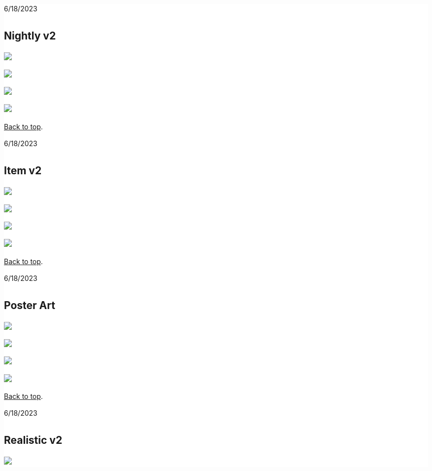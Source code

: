 6/18/2023

## Nightly v2

![](https://cdn.discordapp.com/attachments/1112156813492752404/1120167781346836520/7DB855CE-4FEA-4D0F-A30B-E36BE534EECF.jpeg)

![](https://cdn.discordapp.com/attachments/1112156813492752404/1120167781619470346/2415ACDB-E406-473A-9BFD-AA8FBE6C2474.jpeg)

![](https://cdn.discordapp.com/attachments/1112156813492752404/1120167781887922197/FD5607CF-5F65-4766-BE11-B29FE2292E27.jpeg)

![](https://cdn.discordapp.com/attachments/1112156813492752404/1120167782135365703/AF35C97A-8926-45C3-B4C4-AA2E2A8E13FD.jpeg)

[Back to top](#contents).

6/18/2023

## Item v2

![](https://cdn.discordapp.com/attachments/1112156813492752404/1120181790850691142/C37FD1A2-CC12-42FC-BC23-3FF83A7D3281.jpeg)


![](https://cdn.discordapp.com/attachments/1112156813492752404/1120181791152672788/247B3E6F-88E8-40C6-8360-4CD270B73284.jpeg)


![](https://cdn.discordapp.com/attachments/1112156813492752404/1120181791886684271/225D5E9A-BC94-4703-8C17-1BF2042F8FB3.jpeg)


![](https://cdn.discordapp.com/attachments/1112156813492752404/1120181792171888730/7C6D659E-D32E-41B0-A22B-0987A87D2D9E.jpeg)

[Back to top](#contents).

6/18/2023

## Poster Art

![](https://cdn.discordapp.com/attachments/1112156813492752404/1120175501777043546/070A9D88-676D-435C-AADB-15AFF5C44CB3.jpeg)

![](https://cdn.discordapp.com/attachments/1112156813492752404/1120175502171324486/3D2B5178-2CEF-4781-9DA3-28F78A656F83.jpeg)

![](https://cdn.discordapp.com/attachments/1112156813492752404/1120175502838206555/29EB73CF-6823-429F-ABCB-4AD53598D193.jpeg)

![](https://cdn.discordapp.com/attachments/1112156813492752404/1120175503286992896/E579F580-5464-47E6-A3D6-14F196319D46.jpeg)

[Back to top](#contents).

6/18/2023

## Realistic v2

![](https://cdn.discordapp.com/attachments/1112156813492752404/1120165229112868965/7870DD75-9F84-4882-B9EF-9E796020E6B8.jpeg)
